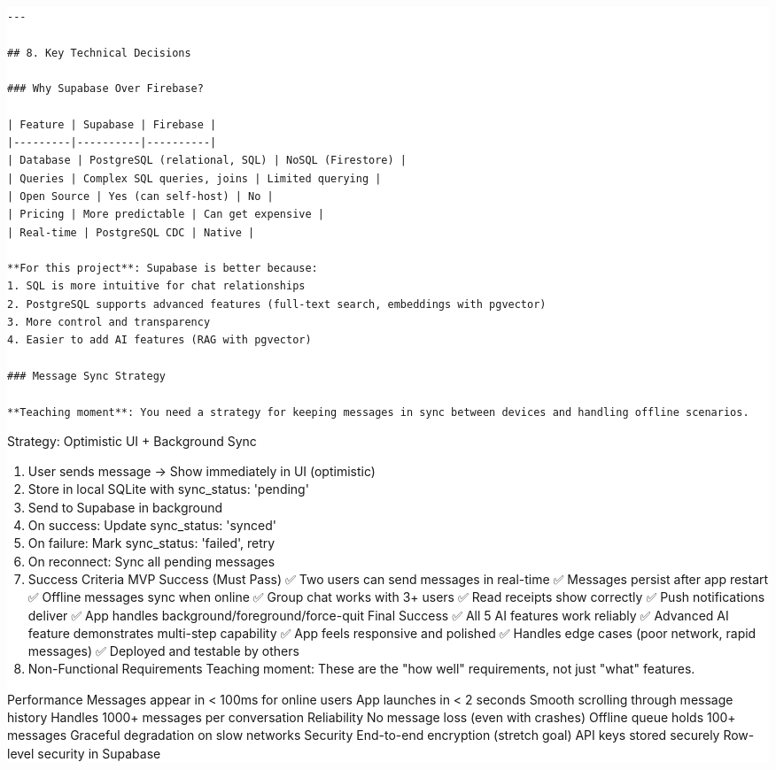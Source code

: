 ```
---

## 8. Key Technical Decisions

### Why Supabase Over Firebase?

| Feature | Supabase | Firebase |
|---------|----------|----------|
| Database | PostgreSQL (relational, SQL) | NoSQL (Firestore) |
| Queries | Complex SQL queries, joins | Limited querying |
| Open Source | Yes (can self-host) | No |
| Pricing | More predictable | Can get expensive |
| Real-time | PostgreSQL CDC | Native |

**For this project**: Supabase is better because:
1. SQL is more intuitive for chat relationships
2. PostgreSQL supports advanced features (full-text search, embeddings with pgvector)
3. More control and transparency
4. Easier to add AI features (RAG with pgvector)

### Message Sync Strategy

**Teaching moment**: You need a strategy for keeping messages in sync between devices and handling offline scenarios.
```
Strategy: Optimistic UI + Background Sync
1. User sends message → Show immediately in UI (optimistic)
2. Store in local SQLite with sync_status: 'pending'
3. Send to Supabase in background
4. On success: Update sync_status: 'synced'
5. On failure: Mark sync_status: 'failed', retry
6. On reconnect: Sync all pending messages
9. Success Criteria
MVP Success (Must Pass)
✅ Two users can send messages in real-time
✅ Messages persist after app restart
✅ Offline messages sync when online
✅ Group chat works with 3+ users
✅ Read receipts show correctly
✅ Push notifications deliver
✅ App handles background/foreground/force-quit
Final Success
✅ All 5 AI features work reliably
✅ Advanced AI feature demonstrates multi-step capability
✅ App feels responsive and polished
✅ Handles edge cases (poor network, rapid messages)
✅ Deployed and testable by others
10. Non-Functional Requirements
Teaching moment: These are the "how well" requirements, not just "what" features.

Performance
Messages appear in < 100ms for online users
App launches in < 2 seconds
Smooth scrolling through message history
Handles 1000+ messages per conversation
Reliability
No message loss (even with crashes)
Offline queue holds 100+ messages
Graceful degradation on slow networks
Security
End-to-end encryption (stretch goal)
API keys stored securely
Row-level security in Supabase